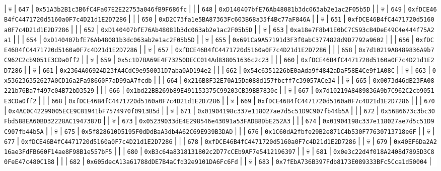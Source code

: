 | 💀 | `647` | `0x51A3b2B1c3B6fC4Fa07E2E22753a046fB9F686fc` |
|  | `648` | `0xD140407bfE76Ab48081b3dc063ab2e1ac2F05b5D` |
| 💀 | `649` | `0xfDCE46B4fC4471720d5160a0F7c4D21d1E2D7286` |
|  | `650` | `0xD2C73fa1e5BA87363Fc603B68a35f4Bc77aF846A` |
| 💀 | `651` | `0xfDCE46B4fC4471720d5160a0F7c4D21d1E2D7286` |
|  | `652` | `0xD140407bfE76Ab48081b3dc063ab2e1ac2F05b5D` |
| 💀 | `653` | `0xa18e7F8b41E0bC7C593cB4DeE49C4e444f75A2a1` |
|  | `654` | `0xD140407bfE76Ab48081b3dc063ab2e1ac2F05b5D` |
| 💀 | `655` | `0x691Ca9A57191d3F3f0abC3774828d9D7792a9602` |
|  | `656` | `0xfDCE46B4fC4471720d5160a0F7c4D21d1E2D7286` |
| 💀 | `657` | `0xfDCE46B4fC4471720d5160a0F7c4D21d1E2D7286` |
|  | `658` | `0x7d10219A8489836A9b7C962C2cb9051E3CDa0ff2` |
| 💀 | `659` | `0x5c1D7BA69E4F73250DECC014Ad838051636c2c23` |
|  | `660` | `0xfDCE46B4fC4471720d5160a0F7c4D21d1E2D7286` |
| 💀 | `661` | `0x2364A06924D23fA4CdC9e950031D7aba0AD194e2` |
|  | `662` | `0x54c6351226bE0aAda9f4842aDaF58E4Ce9f1A08C` |
| 💀 | `663` | `0x536236352627A0CD16a2Fa98660F7aD99aA7fcdb` |
|  | `664` | `0x216B8F32E70A15Da088d157fbcff7c39057ACe34` |
| 💀 | `665` | `0x0073d46dB23FA08221b76Ba7f497c04B72bD3529` |
|  | `666` | `0x1bd22BB269b89E491153375C99203CB39BB7830c` |
| 💀 | `667` | `0x7d10219A8489836A9b7C962C2cb9051E3CDa0ff2` |
|  | `668` | `0xfDCE46B4fC4471720d5160a0F7c4D21d1E2D7286` |
| 💀 | `669` | `0xfDCE46B4fC4471720d5160a0F7c4D21d1E2D7286` |
|  | `670` | `0x4AC0C42299005ECE9CB1941bF7574970f0913B5d` |
| 💀 | `671` | `0x01904198c337e118027ae7d5c51D9C907fb44b5A` |
|  | `672` | `0x56B6673c3bc30Fbd588EA60BD32228AC1947387D` |
| 💀 | `673` | `0x05239033dE4E298546e43091a53FADB8DbE252A3` |
|  | `674` | `0x01904198c337e118027ae7d5c51D9C907fb44b5A` |
| 💀 | `675` | `0x5f828610D5195F0dDdBaA3db4A62C69E939B3DAD` |
|  | `676` | `0x1C60dA2fbfe29B2e871C4b530F77630713718e6F` |
| 💀 | `677` | `0xfDCE46B4fC4471720d5160a0F7c4D21d1E2D7286` |
|  | `678` | `0xfDCE46B4fC4471720d5160a0F7c4D21d1E2D7286` |
| 💀 | `679` | `0x40EF6Da2A216ae3FdFB660F14ae8F98B1e557bF5` |
|  | `680` | `0xB3c64a8318131802c2D77cCEb9AF7e5412196397` |
| 💀 | `681` | `0x0e3c22d4f018A2408d7895D3C80FeE47c480C1B8` |
|  | `682` | `0x605decA13a61788dDE7B4aCfd32e9101DA6Fc6Fd` |
| 💀 | `683` | `0x7fEbA736B397Fdb8173E089333BFc5Cca1d50004` |